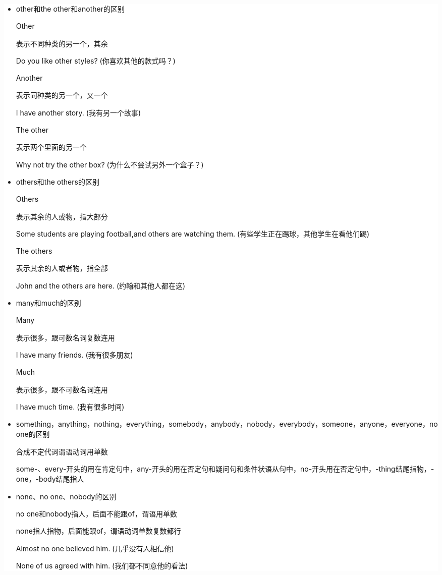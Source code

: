 - other和the other和another的区别

  Other

  表示不同种类的另一个，其余

  Do you like other styles? (你喜欢其他的款式吗？)

  Another

  表示同种类的另一个，又一个

  I have another story. (我有另一个故事)

  The other

  表示两个里面的另一个

  Why not try the other box? (为什么不尝试另外一个盒子？)

- others和the others的区别

  Others

  表示其余的人或物，指大部分

  Some students are playing football,and others are watching them. (有些学生正在踢球，其他学生在看他们踢)

  The others

  表示其余的人或者物，指全部

  John and the others are here. (约翰和其他人都在这)

- many和much的区别

  Many

  表示很多，跟可数名词复数连用

  I have many friends. (我有很多朋友)

  Much

  表示很多，跟不可数名词连用

  I have much time. (我有很多时间)

- something，anything，nothing，everything，somebody，anybody，nobody，everybody，someone，anyone，everyone，no one的区别

  合成不定代词谓语动词用单数

  some-、every-开头的用在肯定句中，any-开头的用在否定句和疑问句和条件状语从句中，no-开头用在否定句中，-thing结尾指物，-one，-body结尾指人

- none、no one、nobody的区别

  no one和nobody指人，后面不能跟of，谓语用单数

  none指人指物，后面能跟of，谓语动词单数复数都行

  Almost no one believed him. (几乎没有人相信他)

  None of us agreed with him. (我们都不同意他的看法)
